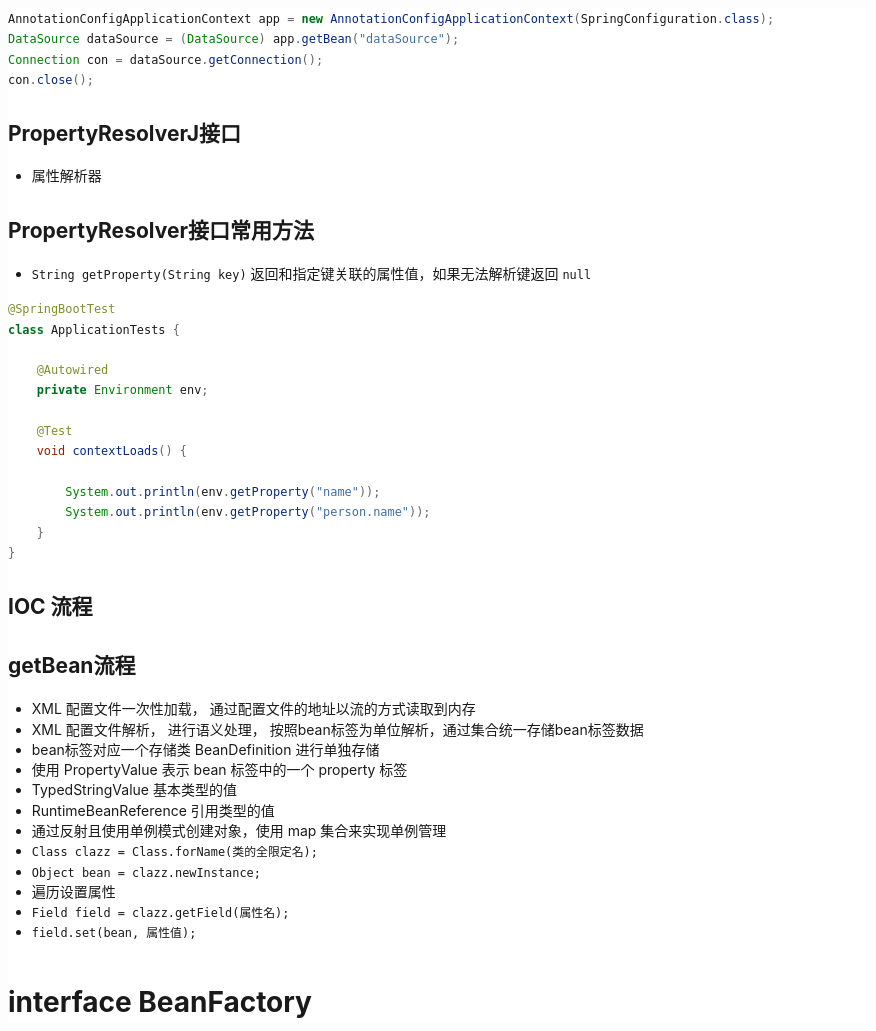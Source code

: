 ```java
AnnotationConfigApplicationContext app = new AnnotationConfigApplicationContext(SpringConfiguration.class);  
DataSource dataSource = (DataSource) app.getBean("dataSource");  
Connection con = dataSource.getConnection();  
con.close();
```

## PropertyResolverJ接口

- 属性解析器

## PropertyResolver接口常用方法

- `String getProperty(String key)` 返回和指定键关联的属性值，如果无法解析键返回 `null` 

```java
@SpringBootTest  
class ApplicationTests {  
  
    @Autowired  
    private Environment env;  
  
    @Test  
    void contextLoads() {  
  
        System.out.println(env.getProperty("name"));  
        System.out.println(env.getProperty("person.name"));  
    }  
}
```


## IOC 流程

## getBean流程

- XML 配置文件一次性加载， 通过配置文件的地址以流的方式读取到内存
- XML 配置文件解析， 进行语义处理， 按照bean标签为单位解析，通过集合统一存储bean标签数据
- bean标签对应一个存储类 BeanDefinition 进行单独存储
- 使用 PropertyValue 表示 bean 标签中的一个 property 标签
- TypedStringValue 基本类型的值
- RuntimeBeanReference 引用类型的值
- 通过反射且使用单例模式创建对象，使用 map 集合来实现单例管理
- `Class clazz = Class.forName(类的全限定名);`
- `Object bean = clazz.newInstance;`
- 遍历设置属性
- `Field field = clazz.getField(属性名);`
- `field.set(bean, 属性值);`

# interface BeanFactory
